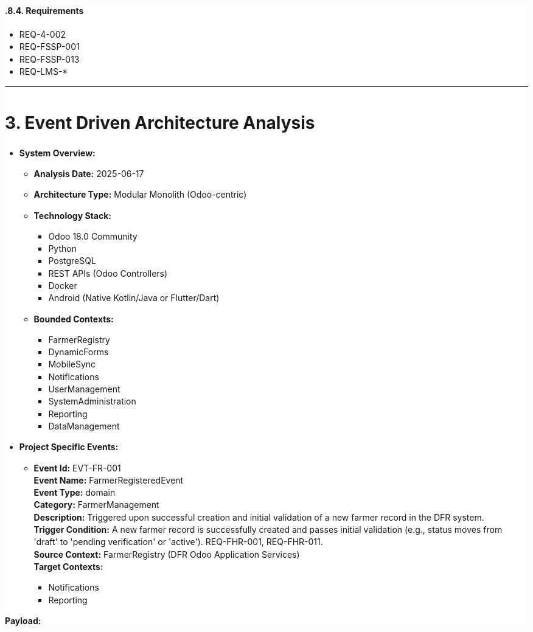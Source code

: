   #### .8.4. Requirements
  
  - REQ-4-002
  - REQ-FSSP-001
  - REQ-FSSP-013
  - REQ-LMS-*
  
  


---

# 3. Event Driven Architecture Analysis

- **System Overview:**
  
  - **Analysis Date:** 2025-06-17
  - **Architecture Type:** Modular Monolith (Odoo-centric)
  - **Technology Stack:**
    
    - Odoo 18.0 Community
    - Python
    - PostgreSQL
    - REST APIs (Odoo Controllers)
    - Docker
    - Android (Native Kotlin/Java or Flutter/Dart)
    
  - **Bounded Contexts:**
    
    - FarmerRegistry
    - DynamicForms
    - MobileSync
    - Notifications
    - UserManagement
    - SystemAdministration
    - Reporting
    - DataManagement
    
  
- **Project Specific Events:**
  
  - **Event Id:** EVT-FR-001  
**Event Name:** FarmerRegisteredEvent  
**Event Type:** domain  
**Category:** FarmerManagement  
**Description:** Triggered upon successful creation and initial validation of a new farmer record in the DFR system.  
**Trigger Condition:** A new farmer record is successfully created and passes initial validation (e.g., status moves from 'draft' to 'pending verification' or 'active'). REQ-FHR-001, REQ-FHR-011.  
**Source Context:** FarmerRegistry (DFR Odoo Application Services)  
**Target Contexts:**
    
    - Notifications
    - Reporting
    
**Payload:**
    